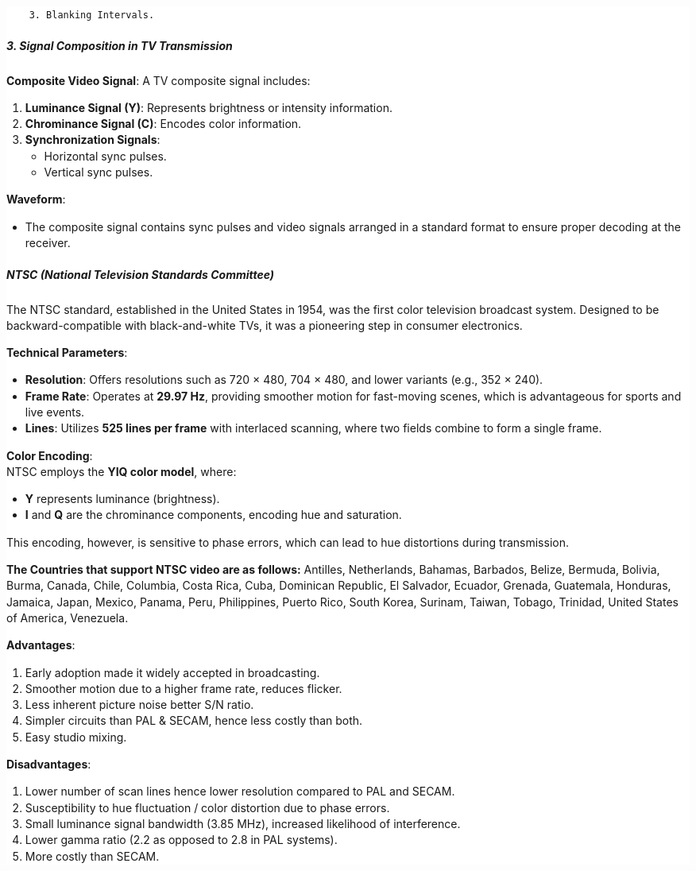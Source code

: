         3. Blanking Intervals.

##### 3. Signal Composition in TV Transmission
**Composite Video Signal**: A TV composite signal includes:
1. **Luminance Signal (Y)**: Represents brightness or intensity information.
2. **Chrominance Signal (C)**: Encodes color information.
3. **Synchronization Signals**:
    - Horizontal sync pulses.
    - Vertical sync pulses.

**Waveform**:
- The composite signal contains sync pulses and video signals arranged in a standard format to ensure proper decoding at the receiver.


##### NTSC (National Television Standards Committee)
The NTSC standard, established in the United States in 1954, was the first color television broadcast system. Designed to be backward-compatible with black-and-white TVs, it was a pioneering step in consumer electronics.

**Technical Parameters**:
- **Resolution**: Offers resolutions such as 720 × 480, 704 × 480, and lower variants (e.g., 352 × 240).
- **Frame Rate**: Operates at **29.97 Hz**, providing smoother motion for fast-moving scenes, which is advantageous for sports and live events.
- **Lines**: Utilizes **525 lines per frame** with interlaced scanning, where two fields combine to form a single frame.

**Color Encoding**:  
NTSC employs the **YIQ color model**, where:
- **Y** represents luminance (brightness).
- **I** and **Q** are the chrominance components, encoding hue and saturation.  

This encoding, however, is sensitive to phase errors, which can lead to hue distortions during transmission.

**The Countries that support NTSC video are as follows:** 
Antilles, Netherlands, Bahamas, Barbados, Belize, Bermuda, Bolivia, Burma, Canada, Chile, Columbia, Costa Rica, Cuba, Dominican Republic, El Salvador, Ecuador, Grenada, Guatemala, Honduras, Jamaica, Japan, Mexico, Panama, Peru, Philippines, Puerto Rico, South Korea, Surinam, Taiwan, Tobago, Trinidad, United States of America, Venezuela.

**Advantages**:
1. Early adoption made it widely accepted in broadcasting.
2. Smoother motion due to a higher frame rate, reduces flicker.
3. Less inherent picture noise better S/N ratio.
4. Simpler circuits than PAL & SECAM, hence less costly than both.
5. Easy studio mixing.

**Disadvantages**:
1. Lower number of scan lines hence lower resolution compared to PAL and SECAM.
2. Susceptibility to hue fluctuation / color distortion due to phase errors.
3. Small luminance signal bandwidth (3.85 MHz), increased likelihood of interference.
4. Lower gamma ratio (2.2 as opposed to 2.8 in PAL systems).
5. More costly than SECAM.
